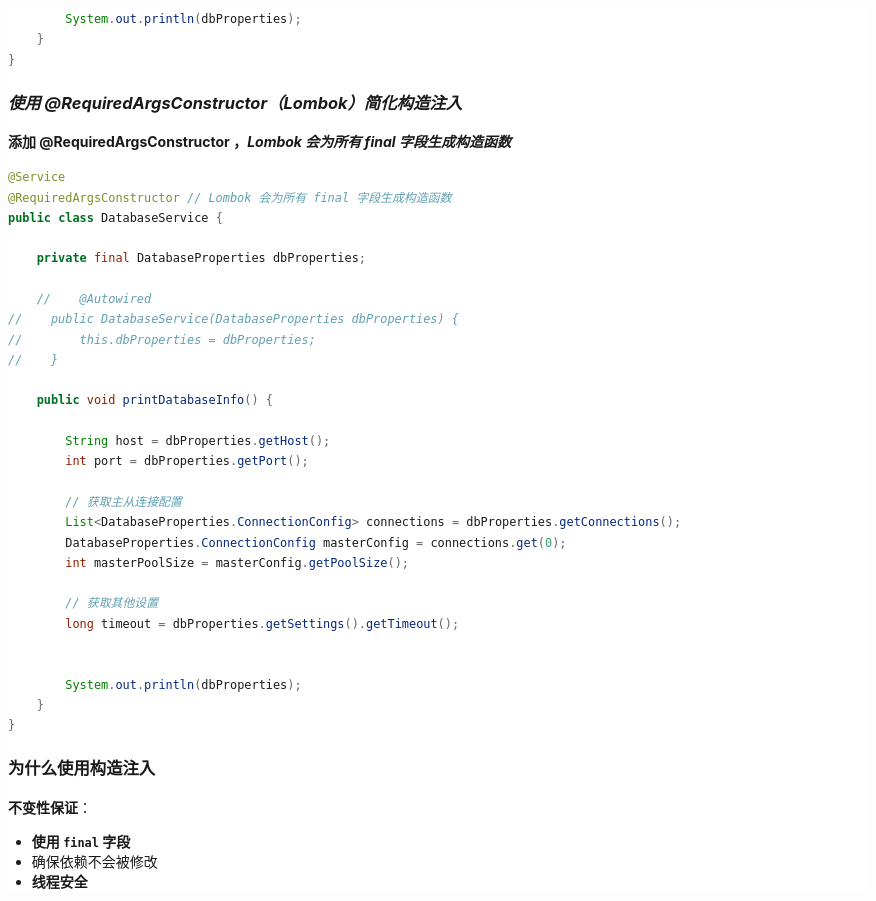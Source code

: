 ~~~java
        System.out.println(dbProperties);
    }
}
~~~



### *使用 @RequiredArgsConstructor（Lombok）简化构造注入*



**添加 @RequiredArgsConstructor ，*Lombok 会为所有 final 字段生成构造函数***



~~~java
@Service
@RequiredArgsConstructor // Lombok 会为所有 final 字段生成构造函数
public class DatabaseService {

    private final DatabaseProperties dbProperties;

    //    @Autowired
//    public DatabaseService(DatabaseProperties dbProperties) {
//        this.dbProperties = dbProperties;
//    }

    public void printDatabaseInfo() {

        String host = dbProperties.getHost();
        int port = dbProperties.getPort();

        // 获取主从连接配置
        List<DatabaseProperties.ConnectionConfig> connections = dbProperties.getConnections();
        DatabaseProperties.ConnectionConfig masterConfig = connections.get(0);
        int masterPoolSize = masterConfig.getPoolSize();

        // 获取其他设置
        long timeout = dbProperties.getSettings().getTimeout();


        System.out.println(dbProperties);
    }
}
~~~



### 为什么使用构造注入

**不变性保证**：

- **使用 `final` 字段**
- 确保依赖不会被修改
- **线程安全**
